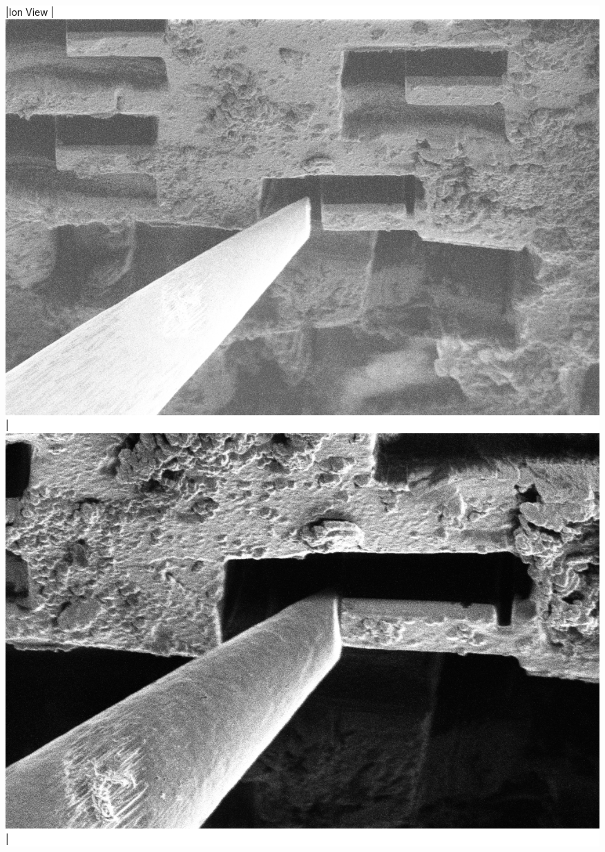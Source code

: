 |Ion View |![Ready](img/01-subtle-bear/png/needle_liftout_start_position_ib.png) |![Contact](img/01-subtle-bear/png/ref_needle_liftout_landed_high_res_ib.png)|